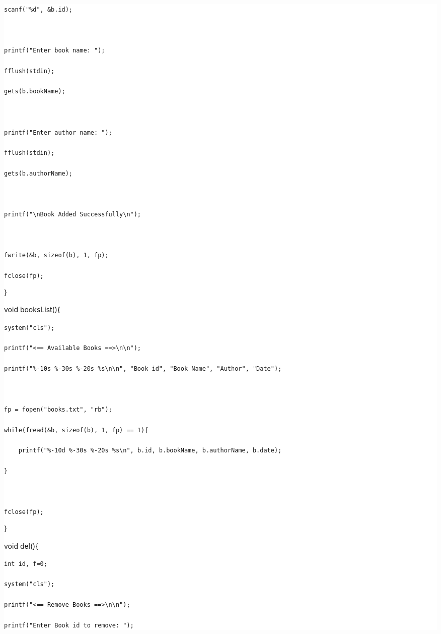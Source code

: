     scanf("%d", &b.id);



    printf("Enter book name: ");

    fflush(stdin);

    gets(b.bookName);



    printf("Enter author name: ");

    fflush(stdin);

    gets(b.authorName);



    printf("\nBook Added Successfully\n");



    fwrite(&b, sizeof(b), 1, fp);

    fclose(fp);

}





void booksList(){



    system("cls");

    printf("<== Available Books ==>\n\n");

    printf("%-10s %-30s %-20s %s\n\n", "Book id", "Book Name", "Author", "Date");



    fp = fopen("books.txt", "rb");

    while(fread(&b, sizeof(b), 1, fp) == 1){

        printf("%-10d %-30s %-20s %s\n", b.id, b.bookName, b.authorName, b.date);

    }



    fclose(fp);

}



void del(){

    int id, f=0;

    system("cls");

    printf("<== Remove Books ==>\n\n");

    printf("Enter Book id to remove: ");
